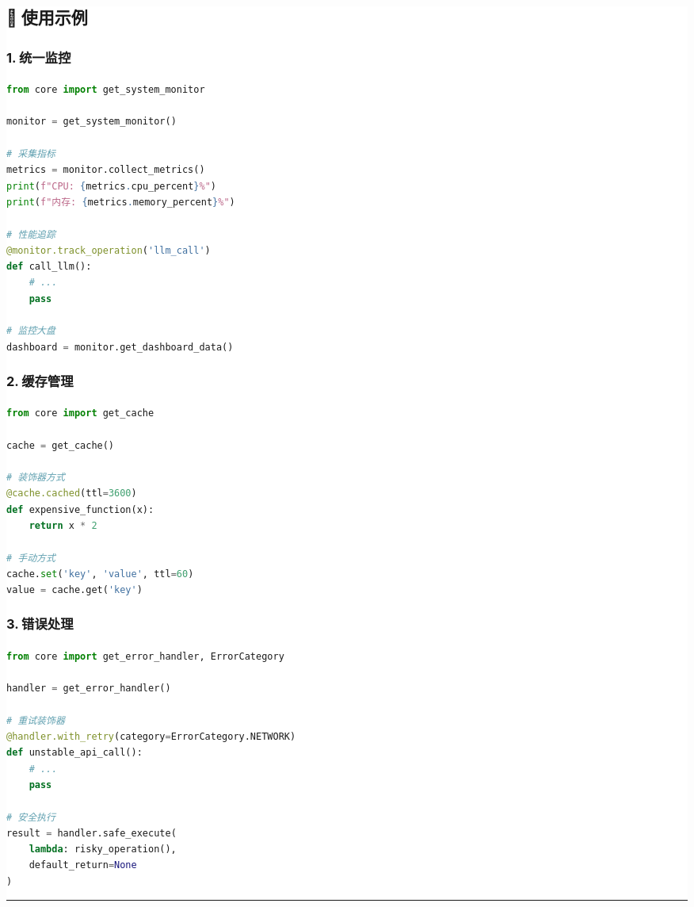 
## 📝 使用示例

### 1. 统一监控

```python
from core import get_system_monitor

monitor = get_system_monitor()

# 采集指标
metrics = monitor.collect_metrics()
print(f"CPU: {metrics.cpu_percent}%")
print(f"内存: {metrics.memory_percent}%")

# 性能追踪
@monitor.track_operation('llm_call')
def call_llm():
    # ...
    pass

# 监控大盘
dashboard = monitor.get_dashboard_data()
```

### 2. 缓存管理

```python
from core import get_cache

cache = get_cache()

# 装饰器方式
@cache.cached(ttl=3600)
def expensive_function(x):
    return x * 2

# 手动方式
cache.set('key', 'value', ttl=60)
value = cache.get('key')
```

### 3. 错误处理

```python
from core import get_error_handler, ErrorCategory

handler = get_error_handler()

# 重试装饰器
@handler.with_retry(category=ErrorCategory.NETWORK)
def unstable_api_call():
    # ...
    pass

# 安全执行
result = handler.safe_execute(
    lambda: risky_operation(),
    default_return=None
)
```

---